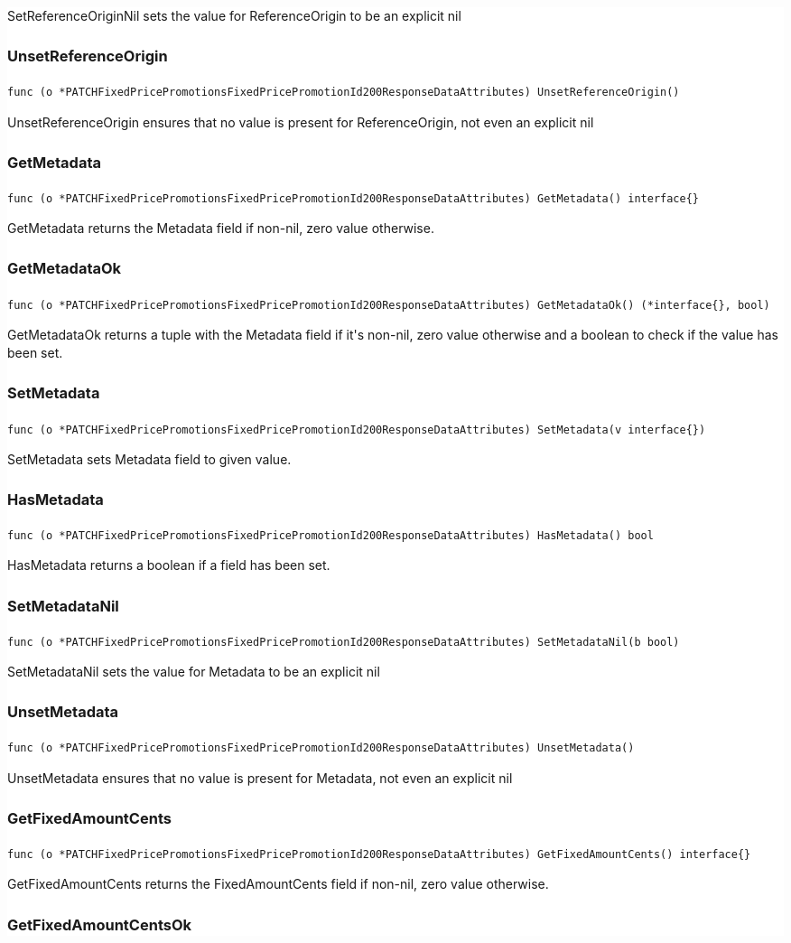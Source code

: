  SetReferenceOriginNil sets the value for ReferenceOrigin to be an explicit nil

### UnsetReferenceOrigin
`func (o *PATCHFixedPricePromotionsFixedPricePromotionId200ResponseDataAttributes) UnsetReferenceOrigin()`

UnsetReferenceOrigin ensures that no value is present for ReferenceOrigin, not even an explicit nil
### GetMetadata

`func (o *PATCHFixedPricePromotionsFixedPricePromotionId200ResponseDataAttributes) GetMetadata() interface{}`

GetMetadata returns the Metadata field if non-nil, zero value otherwise.

### GetMetadataOk

`func (o *PATCHFixedPricePromotionsFixedPricePromotionId200ResponseDataAttributes) GetMetadataOk() (*interface{}, bool)`

GetMetadataOk returns a tuple with the Metadata field if it's non-nil, zero value otherwise
and a boolean to check if the value has been set.

### SetMetadata

`func (o *PATCHFixedPricePromotionsFixedPricePromotionId200ResponseDataAttributes) SetMetadata(v interface{})`

SetMetadata sets Metadata field to given value.

### HasMetadata

`func (o *PATCHFixedPricePromotionsFixedPricePromotionId200ResponseDataAttributes) HasMetadata() bool`

HasMetadata returns a boolean if a field has been set.

### SetMetadataNil

`func (o *PATCHFixedPricePromotionsFixedPricePromotionId200ResponseDataAttributes) SetMetadataNil(b bool)`

 SetMetadataNil sets the value for Metadata to be an explicit nil

### UnsetMetadata
`func (o *PATCHFixedPricePromotionsFixedPricePromotionId200ResponseDataAttributes) UnsetMetadata()`

UnsetMetadata ensures that no value is present for Metadata, not even an explicit nil
### GetFixedAmountCents

`func (o *PATCHFixedPricePromotionsFixedPricePromotionId200ResponseDataAttributes) GetFixedAmountCents() interface{}`

GetFixedAmountCents returns the FixedAmountCents field if non-nil, zero value otherwise.

### GetFixedAmountCentsOk
